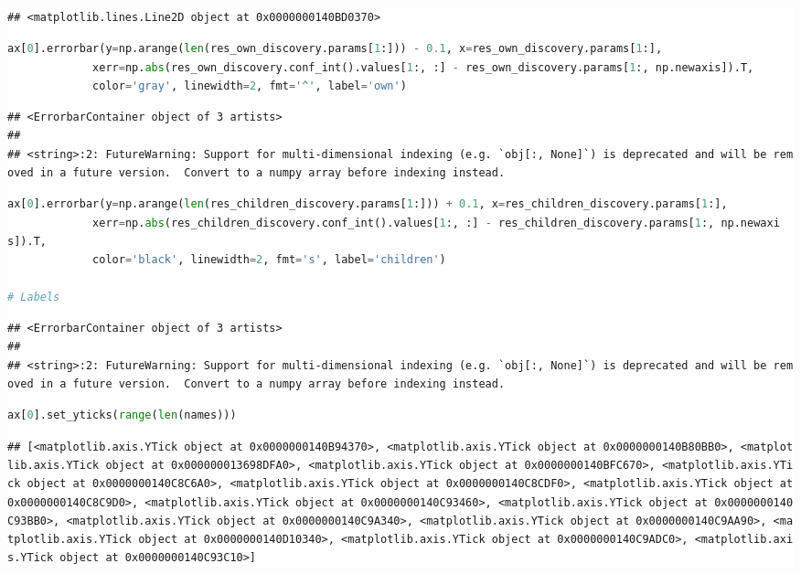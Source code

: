 ``` python
```

    ## <matplotlib.lines.Line2D object at 0x0000000140BD0370>

``` python
ax[0].errorbar(y=np.arange(len(res_own_discovery.params[1:])) - 0.1, x=res_own_discovery.params[1:], 
             xerr=np.abs(res_own_discovery.conf_int().values[1:, :] - res_own_discovery.params[1:, np.newaxis]).T, 
             color='gray', linewidth=2, fmt='^', label='own')
```

    ## <ErrorbarContainer object of 3 artists>
    ## 
    ## <string>:2: FutureWarning: Support for multi-dimensional indexing (e.g. `obj[:, None]`) is deprecated and will be removed in a future version.  Convert to a numpy array before indexing instead.

``` python
ax[0].errorbar(y=np.arange(len(res_children_discovery.params[1:])) + 0.1, x=res_children_discovery.params[1:], 
             xerr=np.abs(res_children_discovery.conf_int().values[1:, :] - res_children_discovery.params[1:, np.newaxis]).T, 
             color='black', linewidth=2, fmt='s', label='children')

# Labels
```

    ## <ErrorbarContainer object of 3 artists>
    ## 
    ## <string>:2: FutureWarning: Support for multi-dimensional indexing (e.g. `obj[:, None]`) is deprecated and will be removed in a future version.  Convert to a numpy array before indexing instead.

``` python
ax[0].set_yticks(range(len(names)))
```

    ## [<matplotlib.axis.YTick object at 0x0000000140B94370>, <matplotlib.axis.YTick object at 0x0000000140B80BB0>, <matplotlib.axis.YTick object at 0x000000013698DFA0>, <matplotlib.axis.YTick object at 0x0000000140BFC670>, <matplotlib.axis.YTick object at 0x0000000140C8C6A0>, <matplotlib.axis.YTick object at 0x0000000140C8CDF0>, <matplotlib.axis.YTick object at 0x0000000140C8C9D0>, <matplotlib.axis.YTick object at 0x0000000140C93460>, <matplotlib.axis.YTick object at 0x0000000140C93BB0>, <matplotlib.axis.YTick object at 0x0000000140C9A340>, <matplotlib.axis.YTick object at 0x0000000140C9AA90>, <matplotlib.axis.YTick object at 0x0000000140D10340>, <matplotlib.axis.YTick object at 0x0000000140C9ADC0>, <matplotlib.axis.YTick object at 0x0000000140C93C10>]

